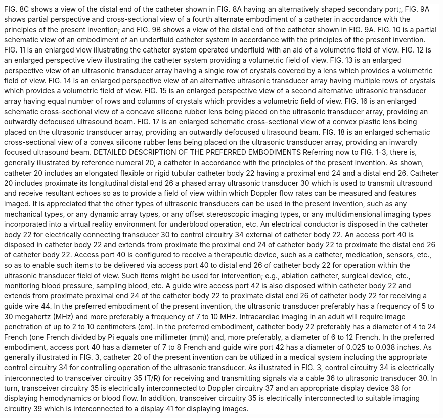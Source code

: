 FIG. 8C shows a view of the distal end of the catheter shown in FIG. 8A having an alternatively shaped secondary port;,
FIG. 9A shows partial perspective and cross-sectional view of a fourth alternate embodiment of a catheter in accordance with the principles of the present invention; and
FIG. 9B shows a view of the distal end of the catheter shown in FIG. 9A.
FIG. 10 is a partial schematic view of an embodiment of an underfluid catheter system in accordance with the principles of the present invention.
FIG. 11 is an enlarged view illustrating the catheter system operated underfluid with an aid of a volumetric field of view.
FIG. 12 is an enlarged perspective view illustrating the catheter system providing a volumetric field of view.
FIG. 13 is an enlarged perspective view of an ultrasonic transducer array having a single row of crystals covered by a lens which provides a volumetric field of view.
FIG. 14 is an enlarged perspective view of an alternative ultrasonic transducer array having multiple rows of crystals which provides a volumetric field of view.
FIG. 15 is an enlarged perspective view of a second alternative ultrasonic transducer array having equal number of rows and columns of crystals which provides a volumetric field of view.
FIG. 16 is an enlarged schematic cross-sectional view of a concave silicone rubber lens being placed on the ultrasonic transducer array, providing an outwardly defocused ultrasound beam.
FIG. 17 is an enlarged schematic cross-sectional view of a convex plastic lens being placed on the ultrasonic transducer array, providing an outwardly defocused ultrasound beam.
FIG. 18 is an enlarged schematic cross-sectional view of a convex silicone rubber lens being placed on the ultrasonic transducer array, providing an inwardly focused ultrasound beam.
DETAILED DESCRIPTION OF THE PREFERRED EMBODIMENTS
Referring now to FIG. 1-3, there is, generally illustrated by reference numeral 20, a catheter in accordance with the principles of the present invention. As shown, catheter 20 includes an elongated flexible or rigid tubular catheter body 22 having a proximal end 24 and a distal end 26. Catheter 20 includes proximate its longitudinal distal end 26 a phased array ultrasonic transducer 30 which is used to transmit ultrasound and receive resultant echoes so as to provide a field of view within which Doppler flow rates can be measured and features imaged. It is appreciated that the other types of ultrasonic transducers can be used in the present invention, such as any mechanical types, or any dynamic array types, or any offset stereoscopic imaging types, or any multidimensional imaging types incorporated into a virtual reality environment for underblood operation, etc. An electrical conductor is disposed in the catheter body 22 for electrically connecting transducer 30 to control circuitry 34 external of catheter body 22. An access port 40 is disposed in catheter body 22 and extends from proximate the proximal end 24 of catheter body 22 to proximate the distal end 26 of catheter body 22. Access port 40 is configured to receive a therapeutic device, such as a catheter, medication, sensors, etc., so as to enable such items to be delivered via access port 40 to distal end 26 of catheter body 22 for operation within the ultrasonic transducer field of view. Such items might be used for intervention; e.g., ablation catheter, surgical device, etc., monitoring blood pressure, sampling blood, etc. A guide wire access port 42 is also disposed within catheter body 22 and extends from proximate proximal end 24 of the catheter body 22 to proximate distal end 26 of catheter body 22 for receiving a guide wire 44.
In the preferred embodiment of the present invention, the ultrasonic transducer preferably has a frequency of 5 to 30 megahertz (MHz) and more preferably a frequency of 7 to 10 MHz. Intracardiac imaging in an adult will require image penetration of up to 2 to 10 centimeters (cm). In the preferred embodiment, catheter body 22 preferably has a diameter of 4 to 24 French (one French divided by Pi equals one millimeter (mm)) and, more preferably, a diameter of 6 to 12 French. In the preferred embodiment, access port 40 has a diameter of 7 to 8 French and guide wire port 42 has a diameter of 0.025 to 0.038 inches.
As generally illustrated in FIG. 3, catheter 20 of the present invention can be utilized in a medical system including the appropriate control circuitry 34 for controlling operation of the ultrasonic transducer. As illustrated in FIG. 3, control circuitry 34 is electrically interconnected to transceiver circuitry 35 (T/R) for receiving and transmitting signals via a cable 36 to ultrasonic transducer 30. In turn, transceiver circuitry 35 is electrically interconnected to Doppler circuitry 37 and an appropriate display device 38 for displaying hemodynamics or blood flow. In addition, transceiver circuitry 35 is electrically interconnected to suitable imaging circuitry 39 which is interconnected to a display 41 for displaying images.